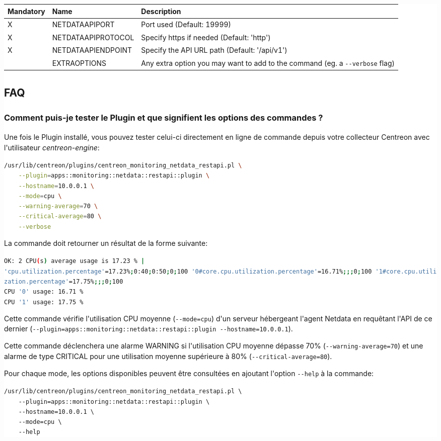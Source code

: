 | Mandatory | Name                | Description                                                                  |
| :-------- | :------------------ | :--------------------------------------------------------------------------- |
| X         | NETDATAAPIPORT      | Port used (Default: 19999)                                                   |
| X         | NETDATAAPIPROTOCOL  | Specify https if needed (Default: 'http')                                    |
| X         | NETDATAAPIENDPOINT  | Specify the API URL path (Default: '/api/v1')                                |
|           | EXTRAOPTIONS        | Any extra option you may want to add to the command (eg. a `--verbose` flag) |

## FAQ

### Comment puis-je tester le Plugin et que signifient les options des commandes ?

Une fois le Plugin installé, vous pouvez tester celui-ci directement en ligne de commande depuis votre collecteur
Centreon avec l'utilisateur *centreon-engine*:

```bash
/usr/lib/centreon/plugins/centreon_monitoring_netdata_restapi.pl \
	--plugin=apps::monitoring::netdata::restapi::plugin \
	--hostname=10.0.0.1 \
	--mode=cpu \
	--warning-average=70 \
	--critical-average=80 \
	--verbose
```

La commande doit retourner un résultat de la forme suivante:

```bash 	
OK: 2 CPU(s) average usage is 17.23 % | 
'cpu.utilization.percentage'=17.23%;0:40;0:50;0;100 '0#core.cpu.utilization.percentage'=16.71%;;;0;100 '1#core.cpu.utilization.percentage'=17.75%;;;0;100
CPU '0' usage: 16.71 %
CPU '1' usage: 17.75 %
```


Cette commande vérifie l'utilisation CPU moyenne (```--mode=cpu```) d'un serveur hébergeant l'agent Netdata en requêtant l'API de ce dernier
(```--plugin=apps::monitoring::netdata::restapi::plugin --hostname=10.0.0.1```).

Cette commande déclenchera une alarme WARNING si l'utilisation CPU moyenne dépasse 70%   (```--warning-average=70```)
et une alarme de type CRITICAL pour une utilisation moyenne supérieure à 80% (```--critical-average=80```).


Pour chaque mode, les options disponibles peuvent être consultées en ajoutant l'option ```--help``` à la commande:

```
/usr/lib/centreon/plugins/centreon_monitoring_netdata_restapi.pl \
	--plugin=apps::monitoring::netdata::restapi::plugin \
	--hostname=10.0.0.1 \
	--mode=cpu \
	--help
```
